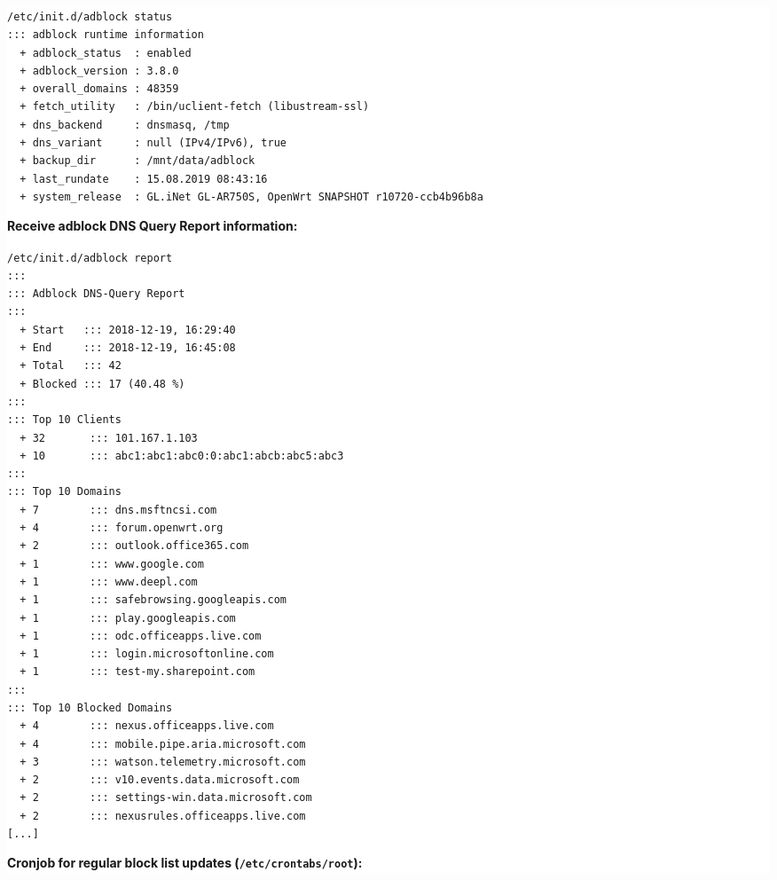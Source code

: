```
/etc/init.d/adblock status
::: adblock runtime information
  + adblock_status  : enabled
  + adblock_version : 3.8.0
  + overall_domains : 48359
  + fetch_utility   : /bin/uclient-fetch (libustream-ssl)
  + dns_backend     : dnsmasq, /tmp
  + dns_variant     : null (IPv4/IPv6), true
  + backup_dir      : /mnt/data/adblock
  + last_rundate    : 15.08.2019 08:43:16
  + system_release  : GL.iNet GL-AR750S, OpenWrt SNAPSHOT r10720-ccb4b96b8a
```
  
**Receive adblock DNS Query Report information:**
```
/etc/init.d/adblock report
:::
::: Adblock DNS-Query Report
:::
  + Start   ::: 2018-12-19, 16:29:40
  + End     ::: 2018-12-19, 16:45:08
  + Total   ::: 42
  + Blocked ::: 17 (40.48 %)
:::
::: Top 10 Clients
  + 32       ::: 101.167.1.103
  + 10       ::: abc1:abc1:abc0:0:abc1:abcb:abc5:abc3
:::
::: Top 10 Domains
  + 7        ::: dns.msftncsi.com
  + 4        ::: forum.openwrt.org
  + 2        ::: outlook.office365.com
  + 1        ::: www.google.com
  + 1        ::: www.deepl.com
  + 1        ::: safebrowsing.googleapis.com
  + 1        ::: play.googleapis.com
  + 1        ::: odc.officeapps.live.com
  + 1        ::: login.microsoftonline.com
  + 1        ::: test-my.sharepoint.com
:::
::: Top 10 Blocked Domains
  + 4        ::: nexus.officeapps.live.com
  + 4        ::: mobile.pipe.aria.microsoft.com
  + 3        ::: watson.telemetry.microsoft.com
  + 2        ::: v10.events.data.microsoft.com
  + 2        ::: settings-win.data.microsoft.com
  + 2        ::: nexusrules.officeapps.live.com
[...]
```
  
**Cronjob for regular block list updates (`/etc/crontabs/root`):**
